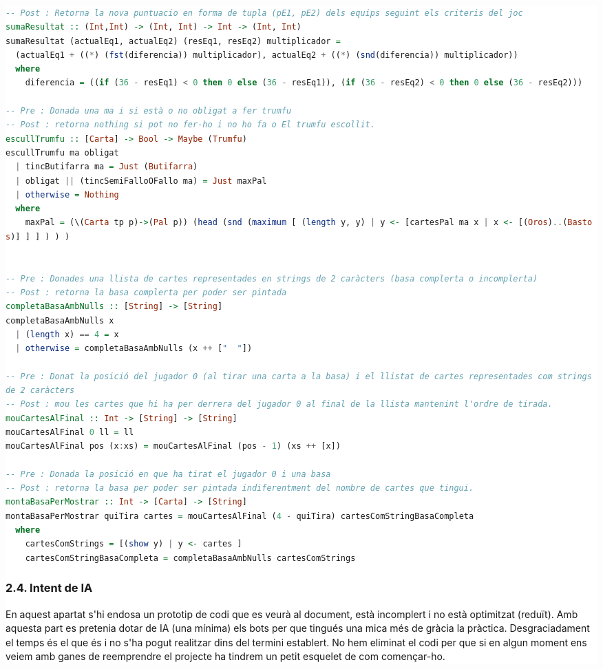 ```haskell
-- Post : Retorna la nova puntuacio en forma de tupla (pE1, pE2) dels equips seguint els criteris del joc
sumaResultat :: (Int,Int) -> (Int, Int) -> Int -> (Int, Int)
sumaResultat (actualEq1, actualEq2) (resEq1, resEq2) multiplicador =
  (actualEq1 + ((*) (fst(diferencia)) multiplicador), actualEq2 + ((*) (snd(diferencia)) multiplicador))
  where
    diferencia = ((if (36 - resEq1) < 0 then 0 else (36 - resEq1)), (if (36 - resEq2) < 0 then 0 else (36 - resEq2)))

-- Pre : Donada una ma i si està o no obligat a fer trumfu
-- Post : retorna nothing si pot no fer-ho i no ho fa o El trumfu escollit.
escullTrumfu :: [Carta] -> Bool -> Maybe (Trumfu)
escullTrumfu ma obligat
  | tincButifarra ma = Just (Butifarra)
  | obligat || (tincSemiFalloOFallo ma) = Just maxPal
  | otherwise = Nothing
  where
    maxPal = (\(Carta tp p)->(Pal p)) (head (snd (maximum [ (length y, y) | y <- [cartesPal ma x | x <- [(Oros)..(Bastos)] ] ] ) ) )


-- Pre : Donades una llista de cartes representades en strings de 2 caràcters (basa complerta o incomplerta)
-- Post : retorna la basa complerta per poder ser pintada
completaBasaAmbNulls :: [String] -> [String]
completaBasaAmbNulls x
  | (length x) == 4 = x
  | otherwise = completaBasaAmbNulls (x ++ ["  "])

-- Pre : Donat la posició del jugador 0 (al tirar una carta a la basa) i el llistat de cartes representades com strings de 2 caràcters
-- Post : mou les cartes que hi ha per derrera del jugador 0 al final de la llista mantenint l'ordre de tirada.
mouCartesAlFinal :: Int -> [String] -> [String]
mouCartesAlFinal 0 ll = ll
mouCartesAlFinal pos (x:xs) = mouCartesAlFinal (pos - 1) (xs ++ [x])

-- Pre : Donada la posició en que ha tirat el jugador 0 i una basa
-- Post : retorna la basa per poder ser pintada indiferentment del nombre de cartes que tingui.
montaBasaPerMostrar :: Int -> [Carta] -> [String]
montaBasaPerMostrar quiTira cartes = mouCartesAlFinal (4 - quiTira) cartesComStringBasaCompleta
  where
    cartesComStrings = [(show y) | y <- cartes ]
    cartesComStringBasaCompleta = completaBasaAmbNulls cartesComStrings

```

### 2.4. Intent de IA

En aquest apartat s'hi endosa un prototip de codi que es veurà al document, està incomplert i no està optimitzat (reduït). Amb aquesta part es pretenia dotar de IA (una mínima) els bots per que tingués una mica més de gràcia la pràctica. Desgraciadament el temps és el que és i no s'ha pogut realitzar dins del termini establert. No hem eliminat el codi per que si en algun moment ens veiem amb ganes de reemprendre el projecte ha tindrem un petit esquelet de com començar-ho.
